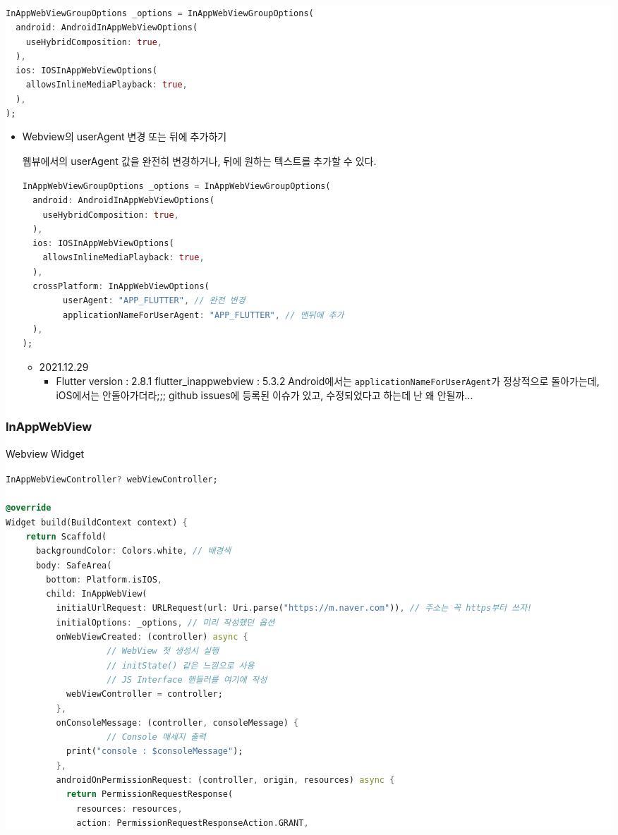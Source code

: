 ```dart
InAppWebViewGroupOptions _options = InAppWebViewGroupOptions(
  android: AndroidInAppWebViewOptions(
    useHybridComposition: true,
  ),
  ios: IOSInAppWebViewOptions(
    allowsInlineMediaPlayback: true,
  ),
);
```

- Webview의 userAgent 변경 또는 뒤에 추가하기
    
    웹뷰에서의 userAgent 값을 완전히 변경하거나, 뒤에 원하는 텍스트를 추가할 수 있다.
    
    ```dart
    InAppWebViewGroupOptions _options = InAppWebViewGroupOptions(
      android: AndroidInAppWebViewOptions(
        useHybridComposition: true,
      ),
      ios: IOSInAppWebViewOptions(
        allowsInlineMediaPlayback: true,
      ),
      crossPlatform: InAppWebViewOptions(
    		userAgent: "APP_FLUTTER", // 완전 변경
    		applicationNameForUserAgent: "APP_FLUTTER", // 맨뒤에 추가
      ),
    );
    ```
    
    - 2021.12.29
        - Flutter version : 2.8.1
        flutter_inappwebview : 5.3.2
        Android에서는 `applicationNameForUserAgent`가 정상적으로 돌아가는데, iOS에서는 안돌아가더라;;; github issues에 등록된 이슈가 있고, 수정되었다고 하는데 난 왜 안될까...

### InAppWebView

Webview Widget

```dart
InAppWebViewController? webViewController;

@override
Widget build(BuildContext context) {
	return Scaffold(
	  backgroundColor: Colors.white, // 배경색
	  body: SafeArea(
	    bottom: Platform.isIOS,
	    child: InAppWebView(
	      initialUrlRequest: URLRequest(url: Uri.parse("https://m.naver.com")), // 주소는 꼭 https부터 쓰자!
	      initialOptions: _options, // 미리 작성했던 옵션
	      onWebViewCreated: (controller) async {
					// WebView 첫 생성시 실행
					// initState() 같은 느낌으로 사용
					// JS Interface 핸들러를 여기에 작성
	        webViewController = controller;
	      },
	      onConsoleMessage: (controller, consoleMessage) {
					// Console 메세지 출력
	        print("console : $consoleMessage");
	      },
	      androidOnPermissionRequest: (controller, origin, resources) async {
	        return PermissionRequestResponse(
	          resources: resources,
	          action: PermissionRequestResponseAction.GRANT,
```